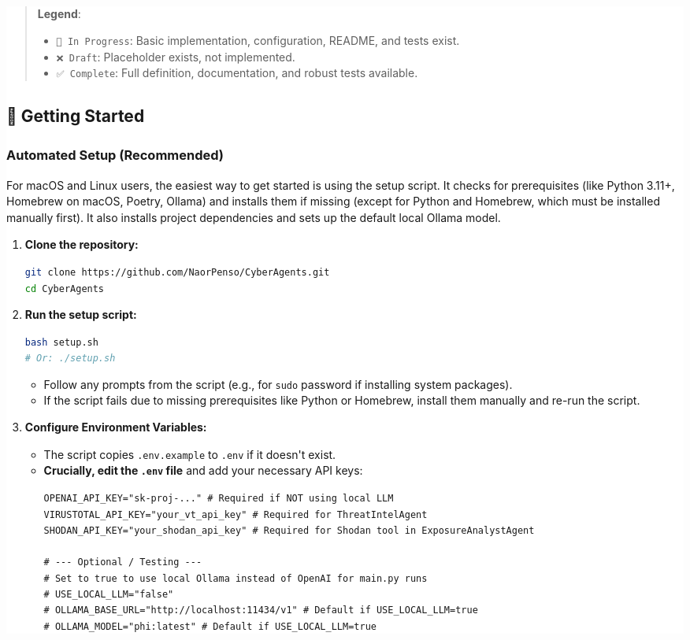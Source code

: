 > **Legend**:
>
> - `🧪 In Progress`: Basic implementation, configuration, README, and tests exist.
> - `❌ Draft`: Placeholder exists, not implemented.
> - `✅ Complete`: Full definition, documentation, and robust tests available.

## 🚀 Getting Started

### Automated Setup (Recommended)

For macOS and Linux users, the easiest way to get started is using the setup script. It checks for prerequisites (like Python 3.11+, Homebrew on macOS, Poetry, Ollama) and installs them if missing (except for Python and Homebrew, which must be installed manually first). It also installs project dependencies and sets up the default local Ollama model.

1. **Clone the repository:**

   ```bash
   git clone https://github.com/NaorPenso/CyberAgents.git
   cd CyberAgents
   ```

1. **Run the setup script:**

   ```bash
   bash setup.sh
   # Or: ./setup.sh
   ```

   - Follow any prompts from the script (e.g., for `sudo` password if installing system packages).
   - If the script fails due to missing prerequisites like Python or Homebrew, install them manually and re-run the script.

1. **Configure Environment Variables:**

   - The script copies `.env.example` to `.env` if it doesn't exist.
   - **Crucially, edit the `.env` file** and add your necessary API keys:
     ```dotenv
     OPENAI_API_KEY="sk-proj-..." # Required if NOT using local LLM
     VIRUSTOTAL_API_KEY="your_vt_api_key" # Required for ThreatIntelAgent
     SHODAN_API_KEY="your_shodan_api_key" # Required for Shodan tool in ExposureAnalystAgent

     # --- Optional / Testing ---
     # Set to true to use local Ollama instead of OpenAI for main.py runs
     # USE_LOCAL_LLM="false"
     # OLLAMA_BASE_URL="http://localhost:11434/v1" # Default if USE_LOCAL_LLM=true
     # OLLAMA_MODEL="phi:latest" # Default if USE_LOCAL_LLM=true
